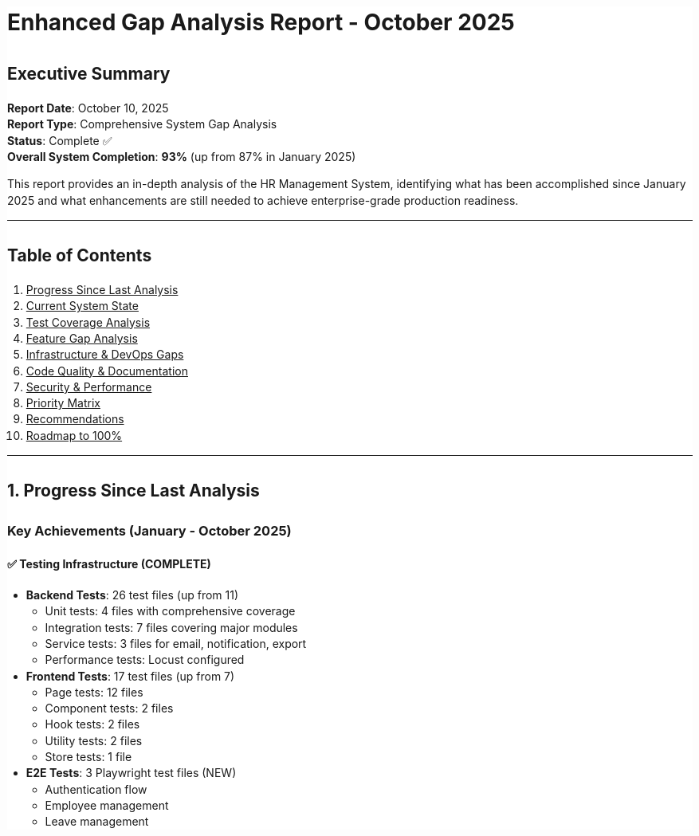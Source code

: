 # Enhanced Gap Analysis Report - October 2025

## Executive Summary

**Report Date**: October 10, 2025  
**Report Type**: Comprehensive System Gap Analysis  
**Status**: Complete ✅  
**Overall System Completion**: **93%** (up from 87% in January 2025)

This report provides an in-depth analysis of the HR Management System, identifying what has been accomplished since January 2025 and what enhancements are still needed to achieve enterprise-grade production readiness.

---

## Table of Contents

1. [Progress Since Last Analysis](#1-progress-since-last-analysis)
2. [Current System State](#2-current-system-state)
3. [Test Coverage Analysis](#3-test-coverage-analysis)
4. [Feature Gap Analysis](#4-feature-gap-analysis)
5. [Infrastructure & DevOps Gaps](#5-infrastructure--devops-gaps)
6. [Code Quality & Documentation](#6-code-quality--documentation)
7. [Security & Performance](#7-security--performance)
8. [Priority Matrix](#8-priority-matrix)
9. [Recommendations](#9-recommendations)
10. [Roadmap to 100%](#10-roadmap-to-100)

---

## 1. Progress Since Last Analysis

### Key Achievements (January - October 2025)

#### ✅ Testing Infrastructure (COMPLETE)
- **Backend Tests**: 26 test files (up from 11)
  - Unit tests: 4 files with comprehensive coverage
  - Integration tests: 7 files covering major modules
  - Service tests: 3 files for email, notification, export
  - Performance tests: Locust configured
- **Frontend Tests**: 17 test files (up from 7)
  - Page tests: 12 files
  - Component tests: 2 files
  - Hook tests: 2 files
  - Utility tests: 2 files
  - Store tests: 1 file
- **E2E Tests**: 3 Playwright test files (NEW)
  - Authentication flow
  - Employee management
  - Leave management

